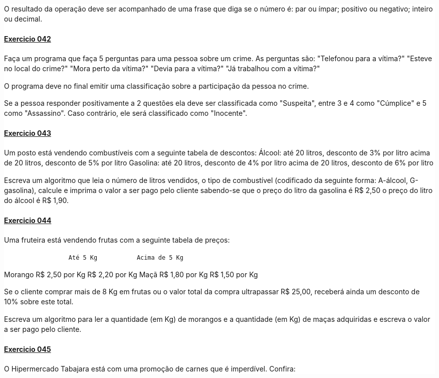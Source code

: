 O resultado da operação deve ser acompanhado de uma
frase que diga se o número é:
    par ou ímpar;
    positivo ou negativo;
    inteiro ou decimal.

#### [Exercicio 042](exercicios/042.cpp)

Faça um programa que faça 5 perguntas para uma pessoa sobre um crime.
As perguntas são:
    "Telefonou para a vítima?"
    "Esteve no local do crime?"
    "Mora perto da vítima?"
    "Devia para a vítima?"
    "Já trabalhou com a vítima?"

O programa deve no final emitir uma classificação sobre a participação
da pessoa no crime.

Se a pessoa responder positivamente a 2 questões ela deve ser classificada
como "Suspeita", entre 3 e 4 como "Cúmplice" e 5 como "Assassino".
Caso contrário, ele será classificado como "Inocente".

#### [Exercicio 043](exercicios/043.cpp)

Um posto está vendendo combustíveis com a seguinte tabela de descontos:
    Álcool:
        até 20 litros, desconto de 3% por litro
        acima de 20 litros, desconto de 5% por litro
    Gasolina:
        até 20 litros, desconto de 4% por litro
        acima de 20 litros, desconto de 6% por litro

Escreva um algoritmo que leia o número de litros vendidos,
o tipo de combustível (codificado da seguinte forma: A-álcool, G-gasolina),
calcule e imprima o valor a ser pago pelo cliente sabendo-se que o preço do
litro da gasolina é R$ 2,50 o preço do litro do álcool é R$ 1,90.

#### [Exercicio 044](exercicios/044.cpp)

Uma fruteira está vendendo frutas com a seguinte tabela de preços:

                      Até 5 Kg           Acima de 5 Kg
Morango         R$ 2,50 por Kg          R$ 2,20 por Kg
Maçã            R$ 1,80 por Kg          R$ 1,50 por Kg

Se o cliente comprar mais de 8 Kg em frutas ou o valor total da compra
ultrapassar R$ 25,00, receberá ainda um desconto de 10% sobre este total.

Escreva um algoritmo para ler a quantidade (em Kg) de morangos e a quantidade
(em Kg) de maças adquiridas e escreva o valor a ser pago pelo cliente.

#### [Exercicio 045](exercicios/045.cpp)

O Hipermercado Tabajara está com uma promoção de carnes que é imperdível.
Confira:
